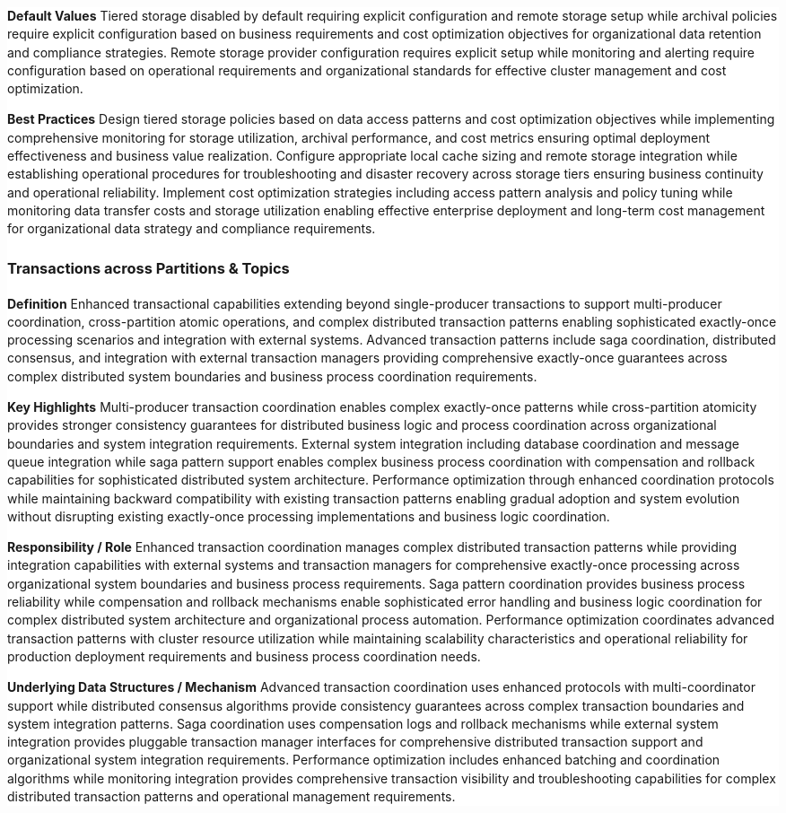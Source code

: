 **Default Values**
Tiered storage disabled by default requiring explicit configuration and remote storage setup while archival policies require explicit configuration based on business requirements and cost optimization objectives for organizational data retention and compliance strategies. Remote storage provider configuration requires explicit setup while monitoring and alerting require configuration based on operational requirements and organizational standards for effective cluster management and cost optimization.

**Best Practices**
Design tiered storage policies based on data access patterns and cost optimization objectives while implementing comprehensive monitoring for storage utilization, archival performance, and cost metrics ensuring optimal deployment effectiveness and business value realization. Configure appropriate local cache sizing and remote storage integration while establishing operational procedures for troubleshooting and disaster recovery across storage tiers ensuring business continuity and operational reliability. Implement cost optimization strategies including access pattern analysis and policy tuning while monitoring data transfer costs and storage utilization enabling effective enterprise deployment and long-term cost management for organizational data strategy and compliance requirements.

### Transactions across Partitions & Topics

**Definition**
Enhanced transactional capabilities extending beyond single-producer transactions to support multi-producer coordination, cross-partition atomic operations, and complex distributed transaction patterns enabling sophisticated exactly-once processing scenarios and integration with external systems. Advanced transaction patterns include saga coordination, distributed consensus, and integration with external transaction managers providing comprehensive exactly-once guarantees across complex distributed system boundaries and business process coordination requirements.

**Key Highlights**
Multi-producer transaction coordination enables complex exactly-once patterns while cross-partition atomicity provides stronger consistency guarantees for distributed business logic and process coordination across organizational boundaries and system integration requirements. External system integration including database coordination and message queue integration while saga pattern support enables complex business process coordination with compensation and rollback capabilities for sophisticated distributed system architecture. Performance optimization through enhanced coordination protocols while maintaining backward compatibility with existing transaction patterns enabling gradual adoption and system evolution without disrupting existing exactly-once processing implementations and business logic coordination.

**Responsibility / Role**
Enhanced transaction coordination manages complex distributed transaction patterns while providing integration capabilities with external systems and transaction managers for comprehensive exactly-once processing across organizational system boundaries and business process requirements. Saga pattern coordination provides business process reliability while compensation and rollback mechanisms enable sophisticated error handling and business logic coordination for complex distributed system architecture and organizational process automation. Performance optimization coordinates advanced transaction patterns with cluster resource utilization while maintaining scalability characteristics and operational reliability for production deployment requirements and business process coordination needs.

**Underlying Data Structures / Mechanism**
Advanced transaction coordination uses enhanced protocols with multi-coordinator support while distributed consensus algorithms provide consistency guarantees across complex transaction boundaries and system integration patterns. Saga coordination uses compensation logs and rollback mechanisms while external system integration provides pluggable transaction manager interfaces for comprehensive distributed transaction support and organizational system integration requirements. Performance optimization includes enhanced batching and coordination algorithms while monitoring integration provides comprehensive transaction visibility and troubleshooting capabilities for complex distributed transaction patterns and operational management requirements.
